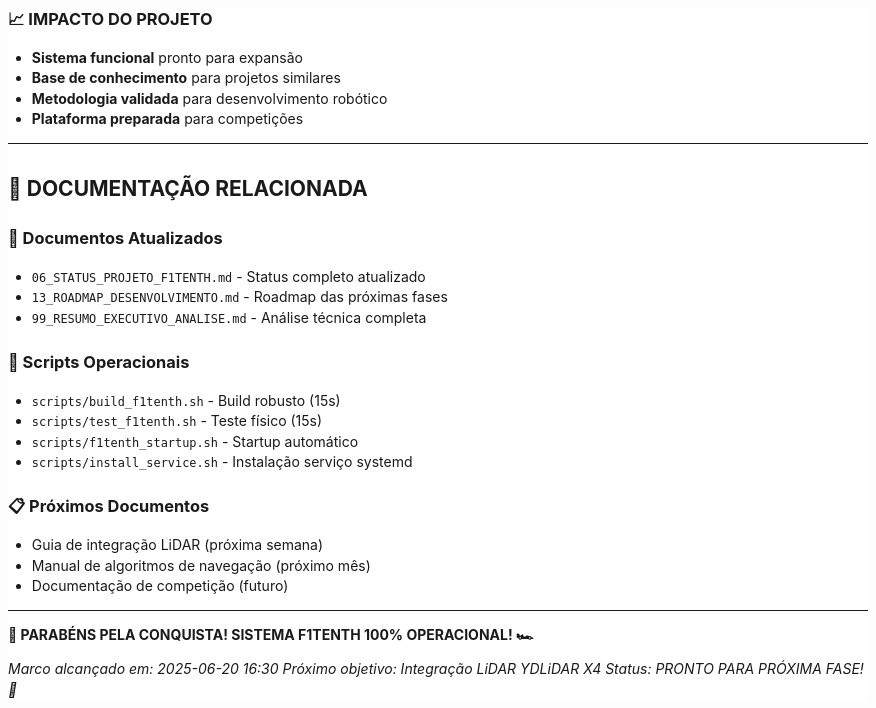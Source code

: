 ### **📈 IMPACTO DO PROJETO**
- **Sistema funcional** pronto para expansão
- **Base de conhecimento** para projetos similares
- **Metodologia validada** para desenvolvimento robótico
- **Plataforma preparada** para competições

---

## 🔗 **DOCUMENTAÇÃO RELACIONADA**

### **📂 Documentos Atualizados**
- `06_STATUS_PROJETO_F1TENTH.md` - Status completo atualizado
- `13_ROADMAP_DESENVOLVIMENTO.md` - Roadmap das próximas fases
- `99_RESUMO_EXECUTIVO_ANALISE.md` - Análise técnica completa

### **🔧 Scripts Operacionais**
- `scripts/build_f1tenth.sh` - Build robusto (15s)
- `scripts/test_f1tenth.sh` - Teste físico (15s)
- `scripts/f1tenth_startup.sh` - Startup automático
- `scripts/install_service.sh` - Instalação serviço systemd

### **📋 Próximos Documentos**
- Guia de integração LiDAR (próxima semana)
- Manual de algoritmos de navegação (próximo mês)
- Documentação de competição (futuro)

---

**🎉 PARABÉNS PELA CONQUISTA! SISTEMA F1TENTH 100% OPERACIONAL! 🏎️**

*Marco alcançado em: 2025-06-20 16:30*
*Próximo objetivo: Integração LiDAR YDLiDAR X4*
*Status: PRONTO PARA PRÓXIMA FASE! 🚀* 